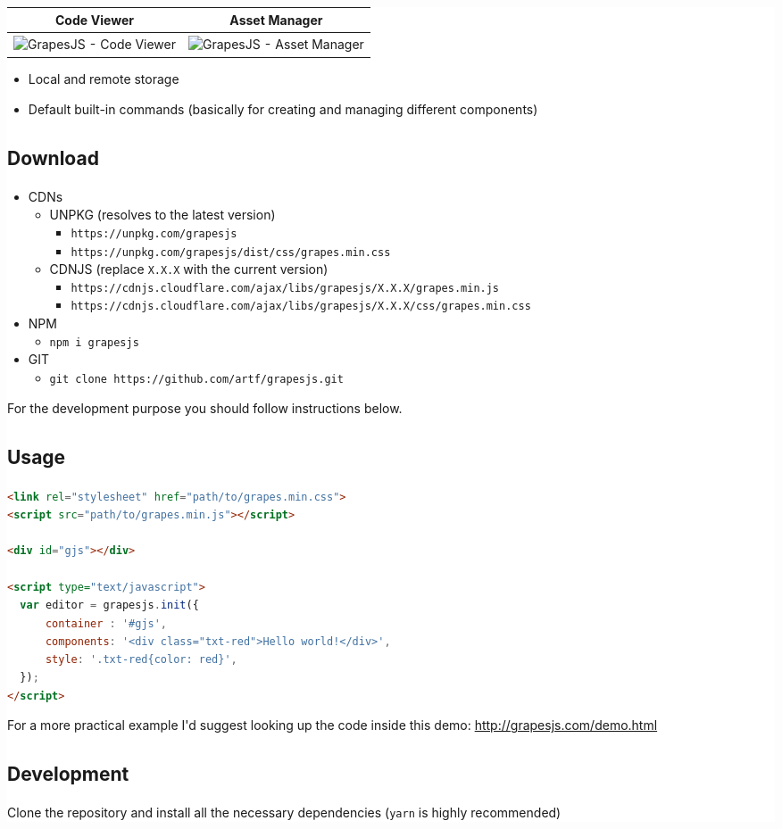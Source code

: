 | Code Viewer | Asset Manager |
|--|--|
|<img  src="http://grapesjs.com/img/sc-grapesjs-code.jpg"  alt="GrapesJS - Code Viewer"  height="300"  align="center"/>|<img  src="http://grapesjs.com/img/sc-grapesjs-assets-1.jpg"  alt="GrapesJS - Asset Manager"  height="250"  align="center"/>|

* Local and remote storage

* Default built-in commands (basically for creating and managing different components)





## Download

* CDNs
  * UNPKG (resolves to the latest version)
    * `https://unpkg.com/grapesjs`
    * `https://unpkg.com/grapesjs/dist/css/grapes.min.css`
  * CDNJS (replace `X.X.X` with the current version)
    * `https://cdnjs.cloudflare.com/ajax/libs/grapesjs/X.X.X/grapes.min.js`
    * `https://cdnjs.cloudflare.com/ajax/libs/grapesjs/X.X.X/css/grapes.min.css`
* NPM
  * `npm i grapesjs`
* GIT
  * `git clone https://github.com/artf/grapesjs.git`

For the development purpose you should follow instructions below.





## Usage

```html
<link rel="stylesheet" href="path/to/grapes.min.css">
<script src="path/to/grapes.min.js"></script>

<div id="gjs"></div>

<script type="text/javascript">
  var editor = grapesjs.init({
      container : '#gjs',
      components: '<div class="txt-red">Hello world!</div>',
      style: '.txt-red{color: red}',
  });
</script>
```

For a more practical example I'd suggest looking up the code inside this demo: http://grapesjs.com/demo.html


## Development

Clone the repository and install all the necessary dependencies (`yarn` is highly recommended)
